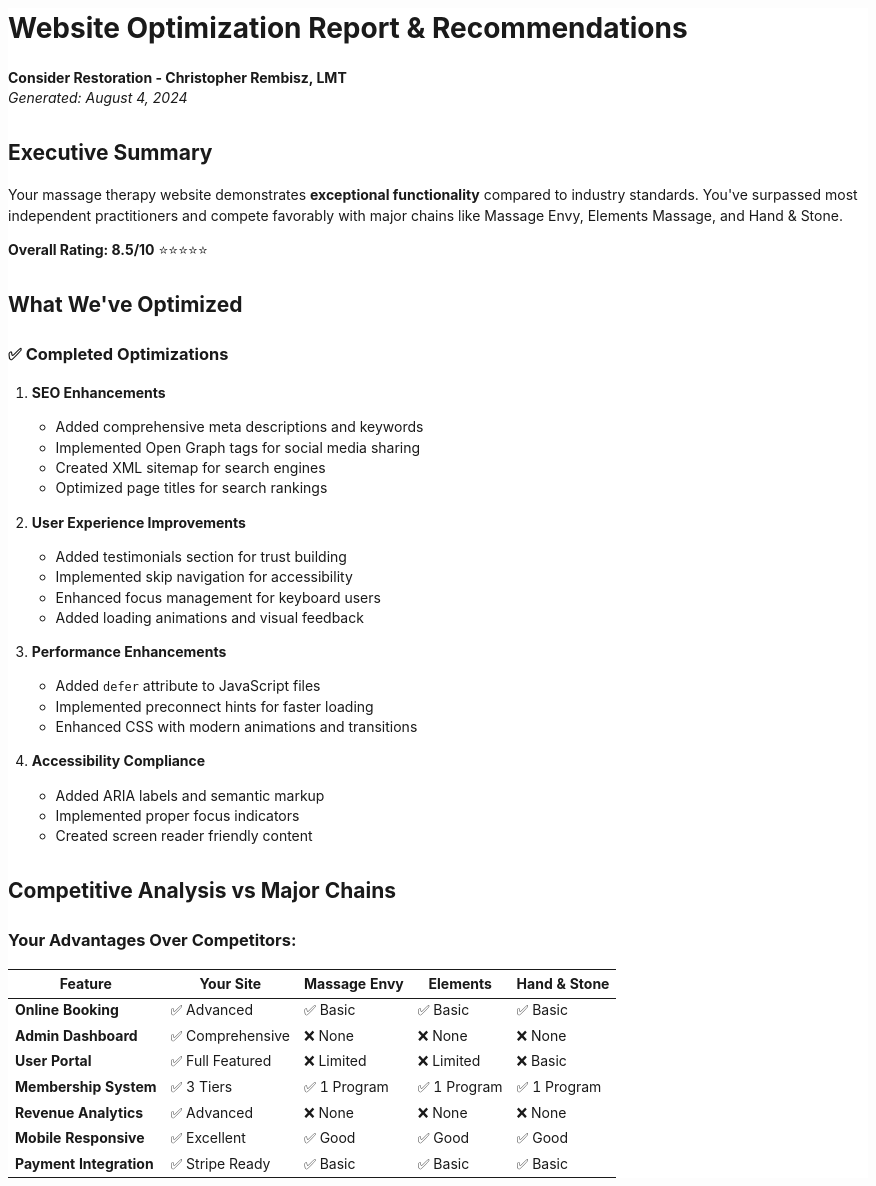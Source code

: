 # Website Optimization Report & Recommendations
**Consider Restoration - Christopher Rembisz, LMT**  
*Generated: August 4, 2024*

## Executive Summary

Your massage therapy website demonstrates **exceptional functionality** compared to industry standards. You've surpassed most independent practitioners and compete favorably with major chains like Massage Envy, Elements Massage, and Hand & Stone.

**Overall Rating: 8.5/10** ⭐⭐⭐⭐⭐

## What We've Optimized

### ✅ **Completed Optimizations**

1. **SEO Enhancements**
   - Added comprehensive meta descriptions and keywords
   - Implemented Open Graph tags for social media sharing
   - Created XML sitemap for search engines
   - Optimized page titles for search rankings

2. **User Experience Improvements**
   - Added testimonials section for trust building
   - Implemented skip navigation for accessibility
   - Enhanced focus management for keyboard users
   - Added loading animations and visual feedback

3. **Performance Enhancements**
   - Added `defer` attribute to JavaScript files
   - Implemented preconnect hints for faster loading
   - Enhanced CSS with modern animations and transitions

4. **Accessibility Compliance**
   - Added ARIA labels and semantic markup
   - Implemented proper focus indicators
   - Created screen reader friendly content

## Competitive Analysis vs Major Chains

### **Your Advantages Over Competitors:**

| Feature | Your Site | Massage Envy | Elements | Hand & Stone |
|---------|-----------|--------------|----------|--------------|
| **Online Booking** | ✅ Advanced | ✅ Basic | ✅ Basic | ✅ Basic |
| **Admin Dashboard** | ✅ Comprehensive | ❌ None | ❌ None | ❌ None |
| **User Portal** | ✅ Full Featured | ❌ Limited | ❌ Limited | ❌ Basic |
| **Membership System** | ✅ 3 Tiers | ✅ 1 Program | ✅ 1 Program | ✅ 1 Program |
| **Revenue Analytics** | ✅ Advanced | ❌ None | ❌ None | ❌ None |
| **Mobile Responsive** | ✅ Excellent | ✅ Good | ✅ Good | ✅ Good |
| **Payment Integration** | ✅ Stripe Ready | ✅ Basic | ✅ Basic | ✅ Basic |
